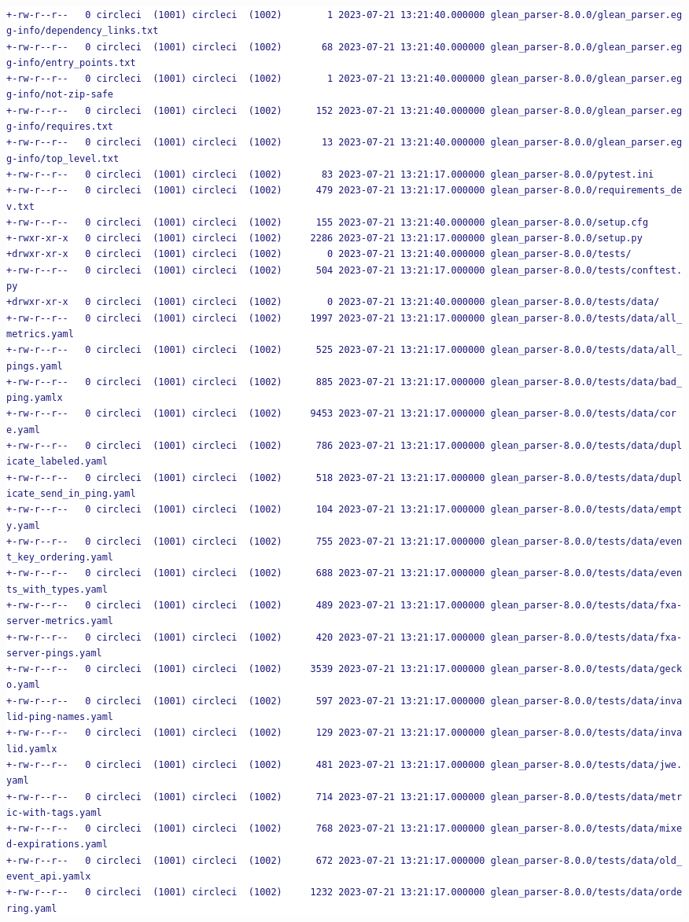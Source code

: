 ```diff
+-rw-r--r--   0 circleci  (1001) circleci  (1002)        1 2023-07-21 13:21:40.000000 glean_parser-8.0.0/glean_parser.egg-info/dependency_links.txt
+-rw-r--r--   0 circleci  (1001) circleci  (1002)       68 2023-07-21 13:21:40.000000 glean_parser-8.0.0/glean_parser.egg-info/entry_points.txt
+-rw-r--r--   0 circleci  (1001) circleci  (1002)        1 2023-07-21 13:21:40.000000 glean_parser-8.0.0/glean_parser.egg-info/not-zip-safe
+-rw-r--r--   0 circleci  (1001) circleci  (1002)      152 2023-07-21 13:21:40.000000 glean_parser-8.0.0/glean_parser.egg-info/requires.txt
+-rw-r--r--   0 circleci  (1001) circleci  (1002)       13 2023-07-21 13:21:40.000000 glean_parser-8.0.0/glean_parser.egg-info/top_level.txt
+-rw-r--r--   0 circleci  (1001) circleci  (1002)       83 2023-07-21 13:21:17.000000 glean_parser-8.0.0/pytest.ini
+-rw-r--r--   0 circleci  (1001) circleci  (1002)      479 2023-07-21 13:21:17.000000 glean_parser-8.0.0/requirements_dev.txt
+-rw-r--r--   0 circleci  (1001) circleci  (1002)      155 2023-07-21 13:21:40.000000 glean_parser-8.0.0/setup.cfg
+-rwxr-xr-x   0 circleci  (1001) circleci  (1002)     2286 2023-07-21 13:21:17.000000 glean_parser-8.0.0/setup.py
+drwxr-xr-x   0 circleci  (1001) circleci  (1002)        0 2023-07-21 13:21:40.000000 glean_parser-8.0.0/tests/
+-rw-r--r--   0 circleci  (1001) circleci  (1002)      504 2023-07-21 13:21:17.000000 glean_parser-8.0.0/tests/conftest.py
+drwxr-xr-x   0 circleci  (1001) circleci  (1002)        0 2023-07-21 13:21:40.000000 glean_parser-8.0.0/tests/data/
+-rw-r--r--   0 circleci  (1001) circleci  (1002)     1997 2023-07-21 13:21:17.000000 glean_parser-8.0.0/tests/data/all_metrics.yaml
+-rw-r--r--   0 circleci  (1001) circleci  (1002)      525 2023-07-21 13:21:17.000000 glean_parser-8.0.0/tests/data/all_pings.yaml
+-rw-r--r--   0 circleci  (1001) circleci  (1002)      885 2023-07-21 13:21:17.000000 glean_parser-8.0.0/tests/data/bad_ping.yamlx
+-rw-r--r--   0 circleci  (1001) circleci  (1002)     9453 2023-07-21 13:21:17.000000 glean_parser-8.0.0/tests/data/core.yaml
+-rw-r--r--   0 circleci  (1001) circleci  (1002)      786 2023-07-21 13:21:17.000000 glean_parser-8.0.0/tests/data/duplicate_labeled.yaml
+-rw-r--r--   0 circleci  (1001) circleci  (1002)      518 2023-07-21 13:21:17.000000 glean_parser-8.0.0/tests/data/duplicate_send_in_ping.yaml
+-rw-r--r--   0 circleci  (1001) circleci  (1002)      104 2023-07-21 13:21:17.000000 glean_parser-8.0.0/tests/data/empty.yaml
+-rw-r--r--   0 circleci  (1001) circleci  (1002)      755 2023-07-21 13:21:17.000000 glean_parser-8.0.0/tests/data/event_key_ordering.yaml
+-rw-r--r--   0 circleci  (1001) circleci  (1002)      688 2023-07-21 13:21:17.000000 glean_parser-8.0.0/tests/data/events_with_types.yaml
+-rw-r--r--   0 circleci  (1001) circleci  (1002)      489 2023-07-21 13:21:17.000000 glean_parser-8.0.0/tests/data/fxa-server-metrics.yaml
+-rw-r--r--   0 circleci  (1001) circleci  (1002)      420 2023-07-21 13:21:17.000000 glean_parser-8.0.0/tests/data/fxa-server-pings.yaml
+-rw-r--r--   0 circleci  (1001) circleci  (1002)     3539 2023-07-21 13:21:17.000000 glean_parser-8.0.0/tests/data/gecko.yaml
+-rw-r--r--   0 circleci  (1001) circleci  (1002)      597 2023-07-21 13:21:17.000000 glean_parser-8.0.0/tests/data/invalid-ping-names.yaml
+-rw-r--r--   0 circleci  (1001) circleci  (1002)      129 2023-07-21 13:21:17.000000 glean_parser-8.0.0/tests/data/invalid.yamlx
+-rw-r--r--   0 circleci  (1001) circleci  (1002)      481 2023-07-21 13:21:17.000000 glean_parser-8.0.0/tests/data/jwe.yaml
+-rw-r--r--   0 circleci  (1001) circleci  (1002)      714 2023-07-21 13:21:17.000000 glean_parser-8.0.0/tests/data/metric-with-tags.yaml
+-rw-r--r--   0 circleci  (1001) circleci  (1002)      768 2023-07-21 13:21:17.000000 glean_parser-8.0.0/tests/data/mixed-expirations.yaml
+-rw-r--r--   0 circleci  (1001) circleci  (1002)      672 2023-07-21 13:21:17.000000 glean_parser-8.0.0/tests/data/old_event_api.yamlx
+-rw-r--r--   0 circleci  (1001) circleci  (1002)     1232 2023-07-21 13:21:17.000000 glean_parser-8.0.0/tests/data/ordering.yaml
```